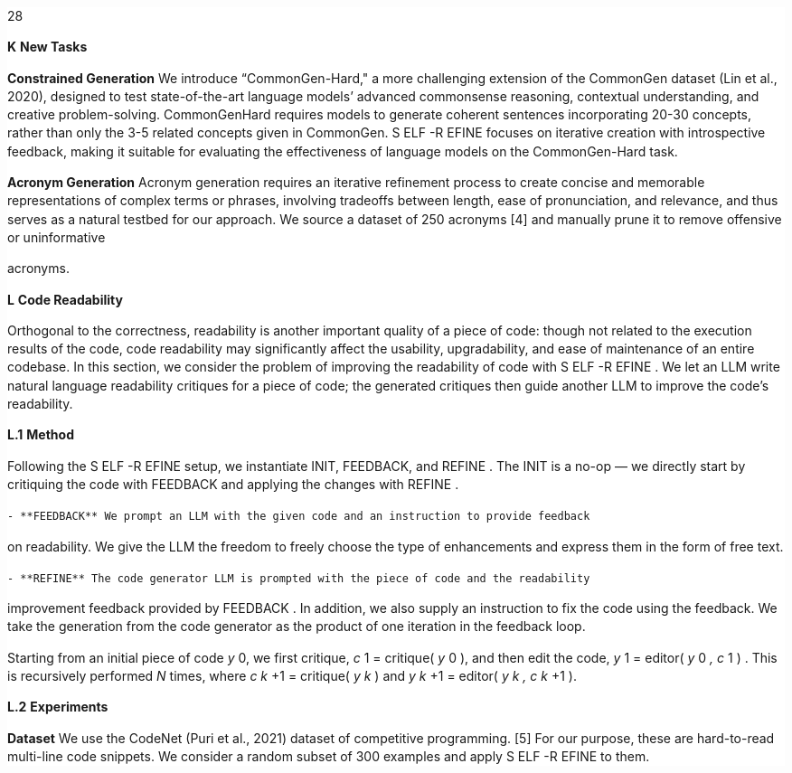 28

**K** **New Tasks**

**Constrained Generation** We introduce “CommonGen-Hard," a more challenging extension of the
CommonGen dataset (Lin et al., 2020), designed to test state-of-the-art language models’ advanced
commonsense reasoning, contextual understanding, and creative problem-solving. CommonGenHard requires models to generate coherent sentences incorporating 20-30 concepts, rather than only
the 3-5 related concepts given in CommonGen. S ELF -R EFINE focuses on iterative creation with
introspective feedback, making it suitable for evaluating the effectiveness of language models on the
CommonGen-Hard task.

**Acronym Generation** Acronym generation requires an iterative refinement process to create
concise and memorable representations of complex terms or phrases, involving tradeoffs between
length, ease of pronunciation, and relevance, and thus serves as a natural testbed for our approach.
We source a dataset of 250 acronyms [4] and manually prune it to remove offensive or uninformative

acronyms.

**L** **Code Readability**

Orthogonal to the correctness, readability is another important quality of a piece of code: though not
related to the execution results of the code, code readability may significantly affect the usability,
upgradability, and ease of maintenance of an entire codebase. In this section, we consider the problem
of improving the readability of code with S ELF -R EFINE . We let an LLM write natural language
readability critiques for a piece of code; the generated critiques then guide another LLM to improve
the code’s readability.

**L.1** **Method**

Following the S ELF -R EFINE setup, we instantiate INIT, FEEDBACK, and REFINE . The INIT is a no-op
— we directly start by critiquing the code with FEEDBACK and applying the changes with REFINE .

    - **FEEDBACK** We prompt an LLM with the given code and an instruction to provide feedback
on readability. We give the LLM the freedom to freely choose the type of enhancements
and express them in the form of free text.

    - **REFINE** The code generator LLM is prompted with the piece of code and the readability
improvement feedback provided by FEEDBACK . In addition, we also supply an instruction
to fix the code using the feedback. We take the generation from the code generator as the
product of one iteration in the feedback loop.

Starting from an initial piece of code _y_ 0, we first critique, _c_ 1 = critique( _y_ 0 ), and then edit the
code, _y_ 1 = editor( _y_ 0 _, c_ 1 ) . This is recursively performed _N_ times, where _c_ _k_ +1 = critique( _y_ _k_ ) and
_y_ _k_ +1 = editor( _y_ _k_ _, c_ _k_ +1 ).

**L.2** **Experiments**

**Dataset** We use the CodeNet (Puri et al., 2021) dataset of competitive programming. [5] For our
purpose, these are hard-to-read multi-line code snippets. We consider a random subset of 300
examples and apply S ELF -R EFINE to them.
